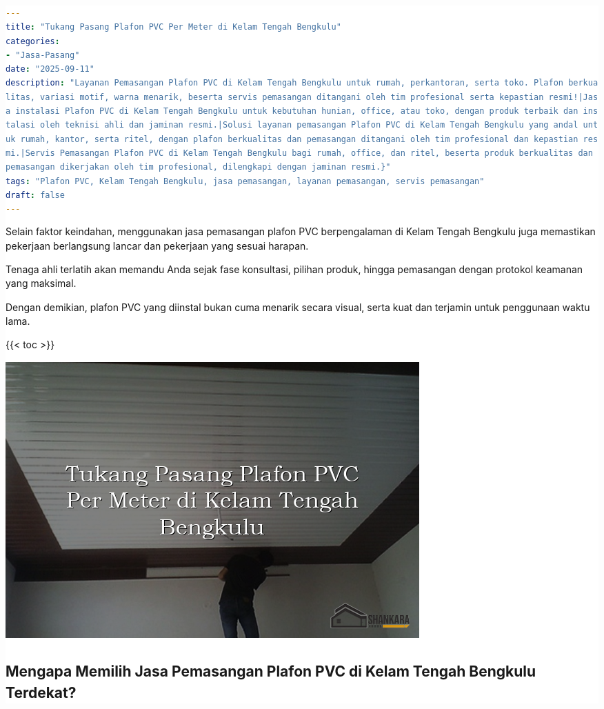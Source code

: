 ```yaml
---
title: "Tukang Pasang Plafon PVC Per Meter di Kelam Tengah Bengkulu"
categories: 
- "Jasa-Pasang"
date: "2025-09-11"
description: "Layanan Pemasangan Plafon PVC di Kelam Tengah Bengkulu untuk rumah, perkantoran, serta toko. Plafon berkualitas, variasi motif, warna menarik, beserta servis pemasangan ditangani oleh tim profesional serta kepastian resmi!|Jasa instalasi Plafon PVC di Kelam Tengah Bengkulu untuk kebutuhan hunian, office, atau toko, dengan produk terbaik dan instalasi oleh teknisi ahli dan jaminan resmi.|Solusi layanan pemasangan Plafon PVC di Kelam Tengah Bengkulu yang andal untuk rumah, kantor, serta ritel, dengan plafon berkualitas dan pemasangan ditangani oleh tim profesional dan kepastian resmi.|Servis Pemasangan Plafon PVC di Kelam Tengah Bengkulu bagi rumah, office, dan ritel, beserta produk berkualitas dan pemasangan dikerjakan oleh tim profesional, dilengkapi dengan jaminan resmi.}"
tags: "Plafon PVC, Kelam Tengah Bengkulu, jasa pemasangan, layanan pemasangan, servis pemasangan"
draft: false
---
```


Selain faktor keindahan, menggunakan jasa pemasangan plafon PVC berpengalaman di Kelam Tengah Bengkulu juga memastikan pekerjaan berlangsung lancar dan pekerjaan yang sesuai harapan.

Tenaga ahli terlatih akan memandu Anda sejak fase konsultasi, pilihan produk, hingga pemasangan dengan protokol keamanan yang maksimal.

Dengan demikian, plafon PVC yang diinstal bukan cuma menarik secara visual, serta kuat dan terjamin untuk penggunaan waktu lama.

{{< toc >}}

![Tukang Pasang Plafon PVC Per Meter di Kelam Tengah Bengkulu](/images/Jasa-Pasang/Tukang-Pasang-Plafon-PVC-Per-Meter-di-Kelam-Tengah-Bengkulu.png)


## Mengapa Memilih Jasa Pemasangan Plafon PVC di Kelam Tengah Bengkulu Terdekat?

